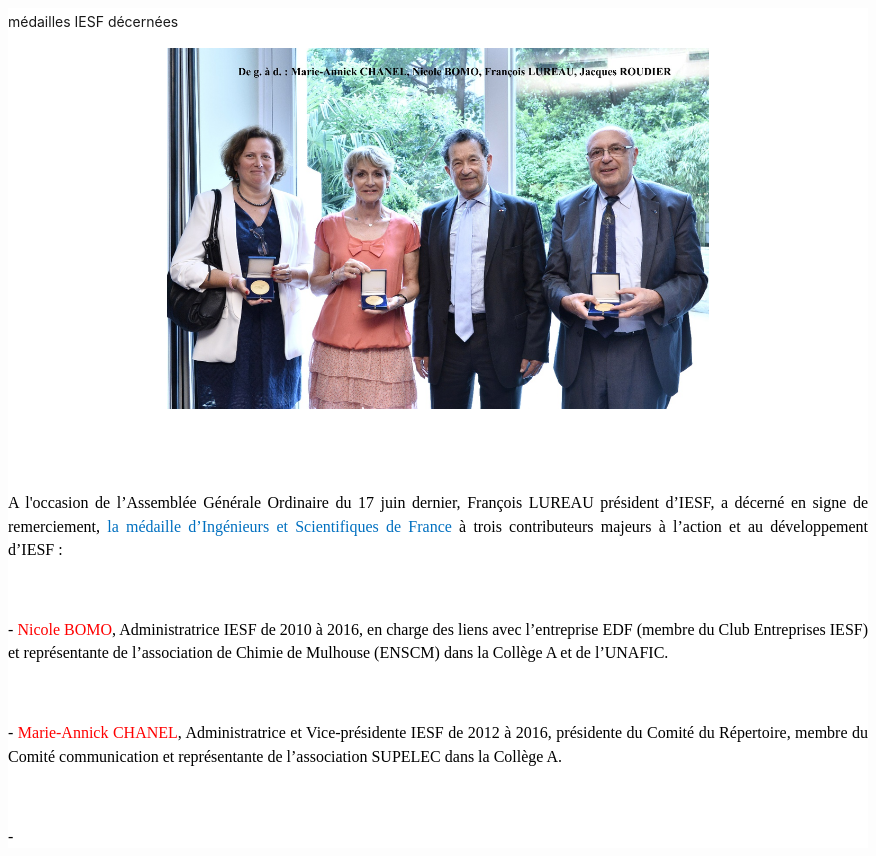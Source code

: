 médailles IESF décernées</B></FONT></FONT></FONT><FONT COLOR="#ff0000"><FONT FACE="Engravers MT, serif"><FONT SIZE=4>
</FONT></FONT></FONT></FONT></FONT></FONT>
</P>
<P ALIGN=CENTER STYLE="margin-bottom: 0.19in"><FONT COLOR="#000000"><IMG SRC="/media/i_1defad2f2364a2f7_html_1de5cc1c.jpg" NAME="Image 12" ALIGN=BOTTOM WIDTH=543 HEIGHT=361 BORDER=0></FONT></P>
<P ALIGN=CENTER STYLE="margin-bottom: 0.19in"><BR><BR>
</P>
<P ALIGN=JUSTIFY STYLE="margin-bottom: 0.19in"><FONT COLOR="#000000"><FONT FACE="Calibri, serif"><FONT SIZE=3>A
l'occasion de l’Assemblée Générale Ordinaire du 17 juin
dernier,&nbsp;François LUREAU&nbsp;président d’IESF, a décerné
en signe de remerciement, <FONT COLOR="#0070c0">la médaille
d’Ingénieurs et Scientifiques de France</FONT> à
trois&nbsp;contributeurs&nbsp;majeurs à l’action et au
développement d’IESF&nbsp;: </FONT></FONT></FONT>
</P>
<P ALIGN=JUSTIFY STYLE="margin-bottom: 0.19in"><FONT COLOR="#000000">&nbsp;</FONT></P>
<P ALIGN=JUSTIFY STYLE="margin-bottom: 0.19in"><FONT COLOR="#000000"><FONT FACE="Calibri, serif"><FONT SIZE=3>-
<FONT COLOR="#ff0000">Nicole BOMO</FONT>, Administratrice IESF de
2010 à 2016, en charge des liens avec l’entreprise EDF (membre du
Club Entreprises IESF) et représentante de l’association de Chimie
de Mulhouse (ENSCM) dans la Collège A et de l’UNAFIC. </FONT></FONT></FONT>
</P>
<P ALIGN=JUSTIFY STYLE="margin-bottom: 0.19in"><FONT COLOR="#000000">&nbsp;</FONT></P>
<P ALIGN=JUSTIFY STYLE="margin-bottom: 0.19in"><FONT COLOR="#000000"><FONT FACE="Calibri, serif"><FONT SIZE=3>-
<FONT COLOR="#ff0000">Marie-Annick CHANEL</FONT>, Administratrice et
Vice-présidente IESF de 2012 à 2016, présidente du Comité du
Répertoire, membre du Comité communication et représentante de
l’association SUPELEC dans la Collège A. </FONT></FONT></FONT>
</P>
<P ALIGN=JUSTIFY STYLE="margin-bottom: 0.19in"><FONT COLOR="#000000">&nbsp;</FONT></P>
<P ALIGN=JUSTIFY STYLE="margin-bottom: 0.19in"><FONT COLOR="#000000"><FONT FACE="Calibri, serif"><FONT SIZE=3>-